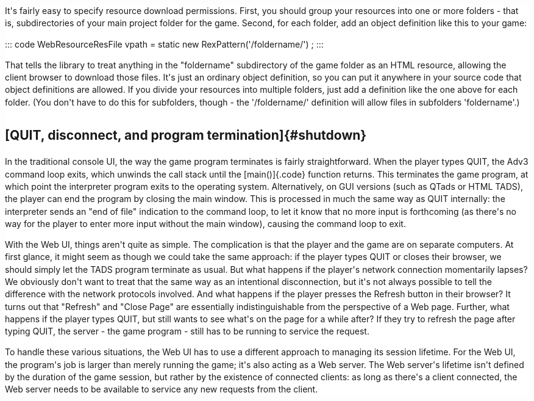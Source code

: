 It\'s fairly easy to specify resource download permissions. First, you
should group your resources into one or more folders - that is,
subdirectories of your main project folder for the game. Second, for
each folder, add an object definition like this to your game:

::: code
    WebResourceResFile
       vpath = static new RexPattern('/foldername/')
    ;
:::

That tells the library to treat anything in the \"foldername\"
subdirectory of the game folder as an HTML resource, allowing the client
browser to download those files. It\'s just an ordinary object
definition, so you can put it anywhere in your source code that object
definitions are allowed. If you divide your resources into multiple
folders, just add a definition like the one above for each folder. (You
don\'t have to do this for subfolders, though - the \'/foldername/\'
definition will allow files in subfolders \'foldername\'.)

## [QUIT, disconnect, and program termination]{#shutdown}

In the traditional console UI, the way the game program terminates is
fairly straightforward. When the player types QUIT, the Adv3 command
loop exits, which unwinds the call stack until the [main()]{.code}
function returns. This terminates the game program, at which point the
interpreter program exits to the operating system. Alternatively, on GUI
versions (such as QTads or HTML TADS), the player can end the program by
closing the main window. This is processed in much the same way as QUIT
internally: the interpreter sends an \"end of file\" indication to the
command loop, to let it know that no more input is forthcoming (as
there\'s no way for the player to enter more input without the main
window), causing the command loop to exit.

With the Web UI, things aren\'t quite as simple. The complication is
that the player and the game are on separate computers. At first glance,
it might seem as though we could take the same approach: if the player
types QUIT or closes their browser, we should simply let the TADS
program terminate as usual. But what happens if the player\'s network
connection momentarily lapses? We obviously don\'t want to treat that
the same way as an intentional disconnection, but it\'s not always
possible to tell the difference with the network protocols involved. And
what happens if the player presses the Refresh button in their browser?
It turns out that \"Refresh\" and \"Close Page\" are essentially
indistinguishable from the perspective of a Web page. Further, what
happens if the player types QUIT, but still wants to see what\'s on the
page for a while after? If they try to refresh the page after typing
QUIT, the server - the game program - still has to be running to service
the request.

To handle these various situations, the Web UI has to use a different
approach to managing its session lifetime. For the Web UI, the
program\'s job is larger than merely running the game; it\'s also acting
as a Web server. The Web server\'s lifetime isn\'t defined by the
duration of the game session, but rather by the existence of connected
clients: as long as there\'s a client connected, the Web server needs to
be available to service any new requests from the client.
